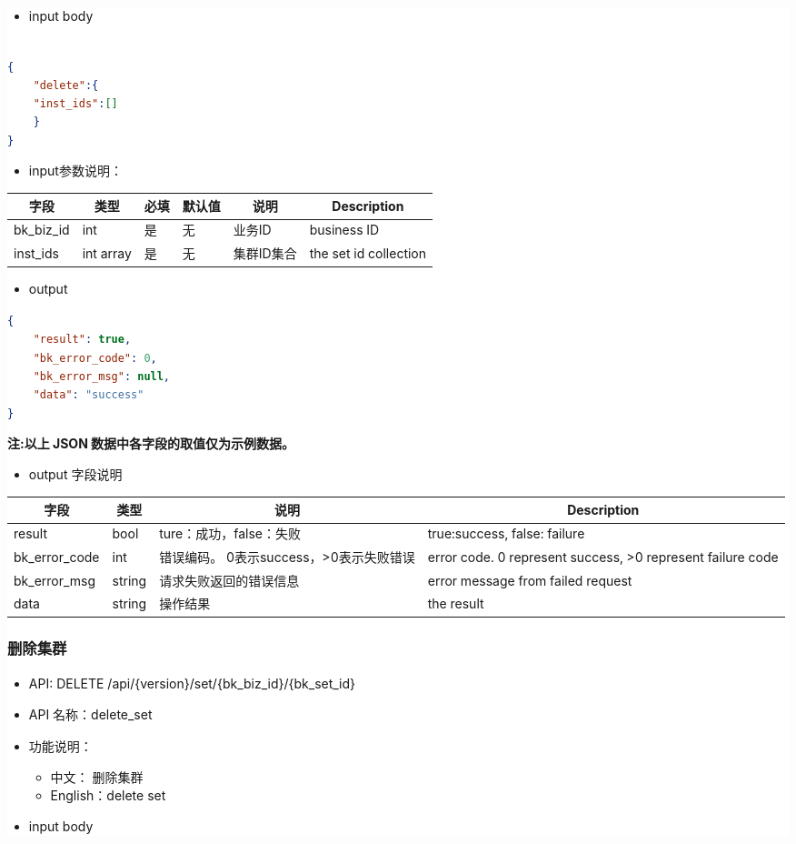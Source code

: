 - input body

``` json

{
    "delete":{
    "inst_ids":[]
    }
}

```

- input参数说明：

| 字段|类型|必填|默认值|说明|Description|
|---|---|---|---|---|---|
|bk_biz_id|int|是|无|业务ID|business ID|
|inst_ids|int array|是|无|集群ID集合|the set id collection|


- output

``` json
{
    "result": true,
    "bk_error_code": 0,
    "bk_error_msg": null,
    "data": "success"
}
```

**注:以上 JSON 数据中各字段的取值仅为示例数据。**

- output 字段说明

| 字段|类型|说明|Description|
|---|---|---|---|
|result|bool|ture：成功，false：失败 |true:success, false: failure|
| bk_error_code | int | 错误编码。 0表示success，>0表示失败错误 |error code. 0 represent success, >0 represent failure code |
| bk_error_msg | string | 请求失败返回的错误信息 |error message from failed request|
|data|string|操作结果|the result|



### 删除集群

- API: DELETE  /api/{version}/set/{bk_biz_id}/{bk_set_id}   
- API 名称：delete_set
- 功能说明：
	- 中文： 删除集群
	- English：delete set

- input body
